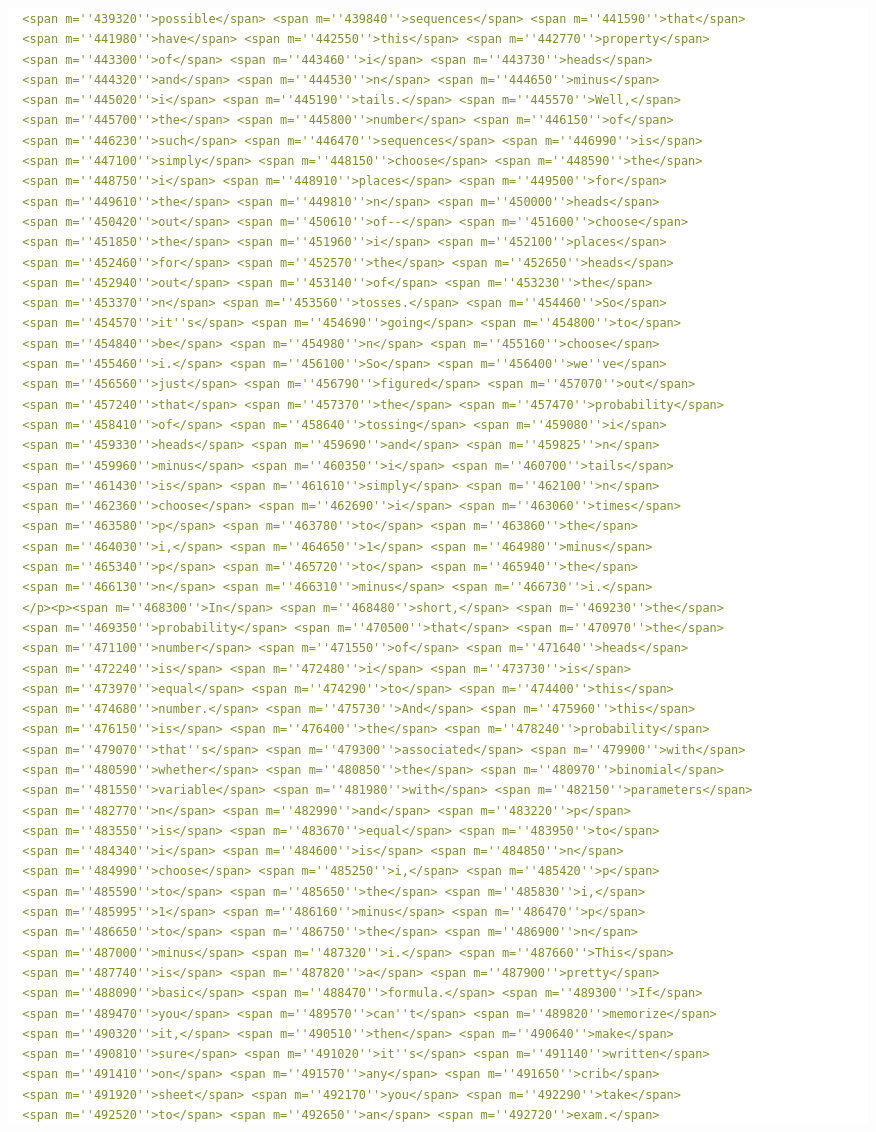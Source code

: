 ```yaml
  <span m=''439320''>possible</span> <span m=''439840''>sequences</span> <span m=''441590''>that</span>
  <span m=''441980''>have</span> <span m=''442550''>this</span> <span m=''442770''>property</span>
  <span m=''443300''>of</span> <span m=''443460''>i</span> <span m=''443730''>heads</span>
  <span m=''444320''>and</span> <span m=''444530''>n</span> <span m=''444650''>minus</span>
  <span m=''445020''>i</span> <span m=''445190''>tails.</span> <span m=''445570''>Well,</span>
  <span m=''445700''>the</span> <span m=''445800''>number</span> <span m=''446150''>of</span>
  <span m=''446230''>such</span> <span m=''446470''>sequences</span> <span m=''446990''>is</span>
  <span m=''447100''>simply</span> <span m=''448150''>choose</span> <span m=''448590''>the</span>
  <span m=''448750''>i</span> <span m=''448910''>places</span> <span m=''449500''>for</span>
  <span m=''449610''>the</span> <span m=''449810''>n</span> <span m=''450000''>heads</span>
  <span m=''450420''>out</span> <span m=''450610''>of--</span> <span m=''451600''>choose</span>
  <span m=''451850''>the</span> <span m=''451960''>i</span> <span m=''452100''>places</span>
  <span m=''452460''>for</span> <span m=''452570''>the</span> <span m=''452650''>heads</span>
  <span m=''452940''>out</span> <span m=''453140''>of</span> <span m=''453230''>the</span>
  <span m=''453370''>n</span> <span m=''453560''>tosses.</span> <span m=''454460''>So</span>
  <span m=''454570''>it''s</span> <span m=''454690''>going</span> <span m=''454800''>to</span>
  <span m=''454840''>be</span> <span m=''454980''>n</span> <span m=''455160''>choose</span>
  <span m=''455460''>i.</span> <span m=''456100''>So</span> <span m=''456400''>we''ve</span>
  <span m=''456560''>just</span> <span m=''456790''>figured</span> <span m=''457070''>out</span>
  <span m=''457240''>that</span> <span m=''457370''>the</span> <span m=''457470''>probability</span>
  <span m=''458410''>of</span> <span m=''458640''>tossing</span> <span m=''459080''>i</span>
  <span m=''459330''>heads</span> <span m=''459690''>and</span> <span m=''459825''>n</span>
  <span m=''459960''>minus</span> <span m=''460350''>i</span> <span m=''460700''>tails</span>
  <span m=''461430''>is</span> <span m=''461610''>simply</span> <span m=''462100''>n</span>
  <span m=''462360''>choose</span> <span m=''462690''>i</span> <span m=''463060''>times</span>
  <span m=''463580''>p</span> <span m=''463780''>to</span> <span m=''463860''>the</span>
  <span m=''464030''>i,</span> <span m=''464650''>1</span> <span m=''464980''>minus</span>
  <span m=''465340''>p</span> <span m=''465720''>to</span> <span m=''465940''>the</span>
  <span m=''466130''>n</span> <span m=''466310''>minus</span> <span m=''466730''>i.</span>
  </p><p><span m=''468300''>In</span> <span m=''468480''>short,</span> <span m=''469230''>the</span>
  <span m=''469350''>probability</span> <span m=''470500''>that</span> <span m=''470970''>the</span>
  <span m=''471100''>number</span> <span m=''471550''>of</span> <span m=''471640''>heads</span>
  <span m=''472240''>is</span> <span m=''472480''>i</span> <span m=''473730''>is</span>
  <span m=''473970''>equal</span> <span m=''474290''>to</span> <span m=''474400''>this</span>
  <span m=''474680''>number.</span> <span m=''475730''>And</span> <span m=''475960''>this</span>
  <span m=''476150''>is</span> <span m=''476400''>the</span> <span m=''478240''>probability</span>
  <span m=''479070''>that''s</span> <span m=''479300''>associated</span> <span m=''479900''>with</span>
  <span m=''480590''>whether</span> <span m=''480850''>the</span> <span m=''480970''>binomial</span>
  <span m=''481550''>variable</span> <span m=''481980''>with</span> <span m=''482150''>parameters</span>
  <span m=''482770''>n</span> <span m=''482990''>and</span> <span m=''483220''>p</span>
  <span m=''483550''>is</span> <span m=''483670''>equal</span> <span m=''483950''>to</span>
  <span m=''484340''>i</span> <span m=''484600''>is</span> <span m=''484850''>n</span>
  <span m=''484990''>choose</span> <span m=''485250''>i,</span> <span m=''485420''>p</span>
  <span m=''485590''>to</span> <span m=''485650''>the</span> <span m=''485830''>i,</span>
  <span m=''485995''>1</span> <span m=''486160''>minus</span> <span m=''486470''>p</span>
  <span m=''486650''>to</span> <span m=''486750''>the</span> <span m=''486900''>n</span>
  <span m=''487000''>minus</span> <span m=''487320''>i.</span> <span m=''487660''>This</span>
  <span m=''487740''>is</span> <span m=''487820''>a</span> <span m=''487900''>pretty</span>
  <span m=''488090''>basic</span> <span m=''488470''>formula.</span> <span m=''489300''>If</span>
  <span m=''489470''>you</span> <span m=''489570''>can''t</span> <span m=''489820''>memorize</span>
  <span m=''490320''>it,</span> <span m=''490510''>then</span> <span m=''490640''>make</span>
  <span m=''490810''>sure</span> <span m=''491020''>it''s</span> <span m=''491140''>written</span>
  <span m=''491410''>on</span> <span m=''491570''>any</span> <span m=''491650''>crib</span>
  <span m=''491920''>sheet</span> <span m=''492170''>you</span> <span m=''492290''>take</span>
  <span m=''492520''>to</span> <span m=''492650''>an</span> <span m=''492720''>exam.</span>
```